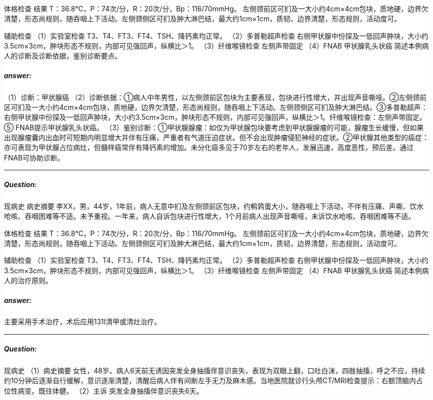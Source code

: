 体格检查
结果 T：36.8℃，P：74次/分，R：20次/分，Bp：116/70mmHg。
    左侧颈前区可扪及一大小约4cm×4cm包块，质地硬，边界欠清楚，形态尚规则，随吞咽上下活动。左侧颈侧区可扪及肿大淋巴结，最大约1cm×1cm，质韧，边界清楚，形态规则，活动度可。

辅助检查
（1）实验室检查
    T3、T4、FT3、FT4、TSH、降钙素均正常。
（2）多普勒超声检查
    右侧甲状腺中份探及一低回声肿块，大小约3.5cm×3cm，肿块形态不规则，内部可见强回声，纵横比＞1。
（3）纤维喉镜检查
    左侧声带固定
（4）FNAB
    甲状腺乳头状癌
简述本例病人的诊断及诊断依据，鉴别诊断要点。
##### answer: 
（1）诊断：甲状腺癌
   （2）诊断依据：①病人中年男性，以左侧颈前区包块为主要表现，包块进行性增大，并出现声音嘶哑。②左侧颈前区可扪及一大小约4cm×4cm包块，质地硬，边界欠清楚，形态尚规则，随吞咽上下活动。左侧颈侧区可扪及肿大淋巴结。③多普勒超声： 右侧甲状腺中份探及一低回声肿块，大小约3.5cm×3cm，肿块形态不规则，内部可见强回声，纵横比＞1。纤维喉镜检查：左侧声带固定。 ⑤ FNAB提示甲状腺乳头状癌。
   （3）鉴别诊断：①甲状腺腺瘤：如仅为甲状腺包块要考虑到甲状腺腺瘤的可能，腺瘤生长缓慢，但如果出现腺瘤囊内出血时可短期内明显增大并伴有压痛，严重者有气道压迫症状。但不会出现肿瘤侵犯神经的症状。②甲状腺其他类型的癌症：亦可表现为甲状腺占位病灶，但髓样癌常伴有降钙素的增加。未分化癌多见于70岁左右的老年人，发展迅速，高度恶性，预后差。通过FNAB可协助诊断。  

----------------

##### Question: 
现病史
病史摘要
    李XX，男，44岁，1年前，病人无意中扪及左侧颈前区包块，约鹌鹑蛋大小，随吞咽上下活动，不伴有压痛、声嘶、饮水呛咳、吞咽困难等不适。未予重视。一年来，病人自诉包块进行性增大，1个月前病人出现声音嘶哑，未诉饮水呛咳、吞咽困难等不适。

体格检查
结果 T：36.8℃，P：74次/分，R：20次/分，Bp：116/70mmHg。
    左侧颈前区可扪及一大小约4cm×4cm包块，质地硬，边界欠清楚，形态尚规则，随吞咽上下活动。左侧颈侧区可扪及肿大淋巴结，最大约1cm×1cm，质韧，边界清楚，形态规则，活动度可。

辅助检查
（1）实验室检查
    T3、T4、FT3、FT4、TSH、降钙素均正常。
（2）多普勒超声检查
    右侧甲状腺中份探及一低回声肿块，大小约3.5cm×3cm，肿块形态不规则，内部可见强回声，纵横比＞1。
（3）纤维喉镜检查
    左侧声带固定
（4）FNAB
    甲状腺乳头状癌
简述本例病人的治疗原则。
##### answer: 

主要采用手术治疗，术后应用131I清甲或清灶治疗。  

----------------

##### Question: 
现病史
（1）病史摘要
      女性，48岁。病人6天前无诱因突发全身抽搐伴意识丧失，表现为双眼上翻，口吐白沫，四肢抽搐，呼之不应，持续约10分钟后逐渐自行缓解，意识逐渐清楚，清醒后病人伴有间断左手无力及麻木感。当地医院就诊行头颅CT/MRI检查提示：右额顶脑内占位性病变。既往体健。
（2）主诉
      突发全身抽搐伴意识丧失6天。

